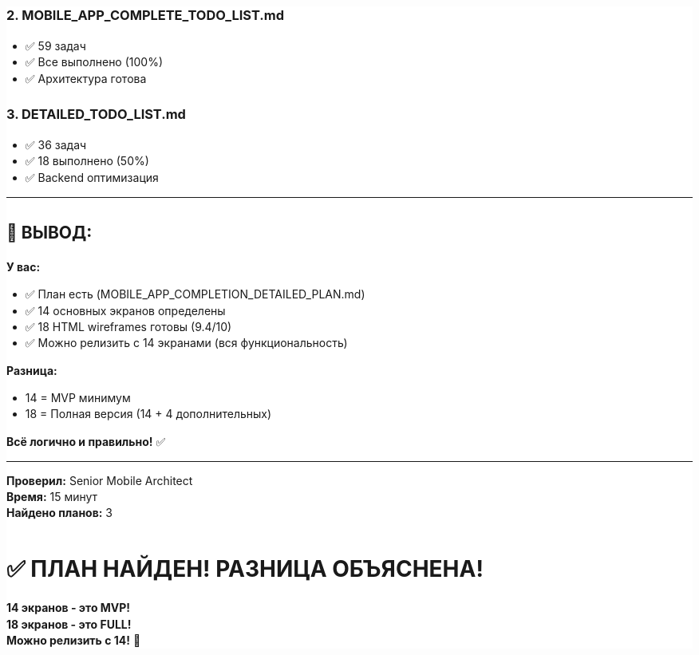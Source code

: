 ### **2. MOBILE_APP_COMPLETE_TODO_LIST.md**
- ✅ 59 задач
- ✅ Все выполнено (100%)
- ✅ Архитектура готова

### **3. DETAILED_TODO_LIST.md**
- ✅ 36 задач
- ✅ 18 выполнено (50%)
- ✅ Backend оптимизация

---

## 🎯 **ВЫВОД:**

**У вас:**
- ✅ План есть (MOBILE_APP_COMPLETION_DETAILED_PLAN.md)
- ✅ 14 основных экранов определены
- ✅ 18 HTML wireframes готовы (9.4/10)
- ✅ Можно релизить с 14 экранами (вся функциональность)

**Разница:**
- 14 = MVP минимум
- 18 = Полная версия (14 + 4 дополнительных)

**Всё логично и правильно!** ✅

---

**Проверил:** Senior Mobile Architect  
**Время:** 15 минут  
**Найдено планов:** 3

# ✅ ПЛАН НАЙДЕН! РАЗНИЦА ОБЪЯСНЕНА!

**14 экранов - это MVP!**  
**18 экранов - это FULL!**  
**Можно релизить с 14!** 🚀



